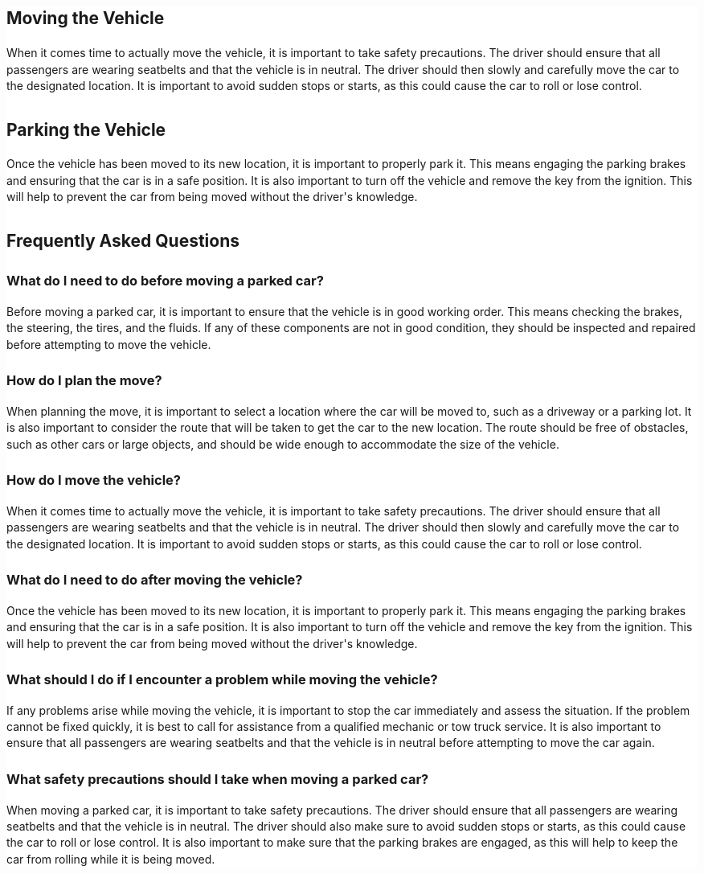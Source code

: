 <h2>Moving the Vehicle</h2>

<p>When it comes time to actually move the vehicle, it is important to take safety precautions. The driver should ensure that all passengers are wearing seatbelts and that the vehicle is in neutral. The driver should then slowly and carefully move the car to the designated location. It is important to avoid sudden stops or starts, as this could cause the car to roll or lose control.</p>

<h2>Parking the Vehicle</h2>

<p>Once the vehicle has been moved to its new location, it is important to properly park it. This means engaging the parking brakes and ensuring that the car is in a safe position. It is also important to turn off the vehicle and remove the key from the ignition. This will help to prevent the car from being moved without the driver's knowledge.</p>

<h2>Frequently Asked Questions</h2>

<h3>What do I need to do before moving a parked car?</h3>

<p>Before moving a parked car, it is important to ensure that the vehicle is in good working order. This means checking the brakes, the steering, the tires, and the fluids. If any of these components are not in good condition, they should be inspected and repaired before attempting to move the vehicle.</p>

<h3>How do I plan the move?</h3>

<p>When planning the move, it is important to select a location where the car will be moved to, such as a driveway or a parking lot. It is also important to consider the route that will be taken to get the car to the new location. The route should be free of obstacles, such as other cars or large objects, and should be wide enough to accommodate the size of the vehicle.</p>

<h3>How do I move the vehicle?</h3>

<p>When it comes time to actually move the vehicle, it is important to take safety precautions. The driver should ensure that all passengers are wearing seatbelts and that the vehicle is in neutral. The driver should then slowly and carefully move the car to the designated location. It is important to avoid sudden stops or starts, as this could cause the car to roll or lose control.</p>

<h3>What do I need to do after moving the vehicle?</h3>

<p>Once the vehicle has been moved to its new location, it is important to properly park it. This means engaging the parking brakes and ensuring that the car is in a safe position. It is also important to turn off the vehicle and remove the key from the ignition. This will help to prevent the car from being moved without the driver's knowledge.</p>

<h3>What should I do if I encounter a problem while moving the vehicle?</h3>

<p>If any problems arise while moving the vehicle, it is important to stop the car immediately and assess the situation. If the problem cannot be fixed quickly, it is best to call for assistance from a qualified mechanic or tow truck service. It is also important to ensure that all passengers are wearing seatbelts and that the vehicle is in neutral before attempting to move the car again.</p>

<h3>What safety precautions should I take when moving a parked car?</h3>

<p>When moving a parked car, it is important to take safety precautions. The driver should ensure that all passengers are wearing seatbelts and that the vehicle is in neutral. The driver should also make sure to avoid sudden stops or starts, as this could cause the car to roll or lose control. It is also important to make sure that the parking brakes are engaged, as this will help to keep the car from rolling while it is being moved.</p>
